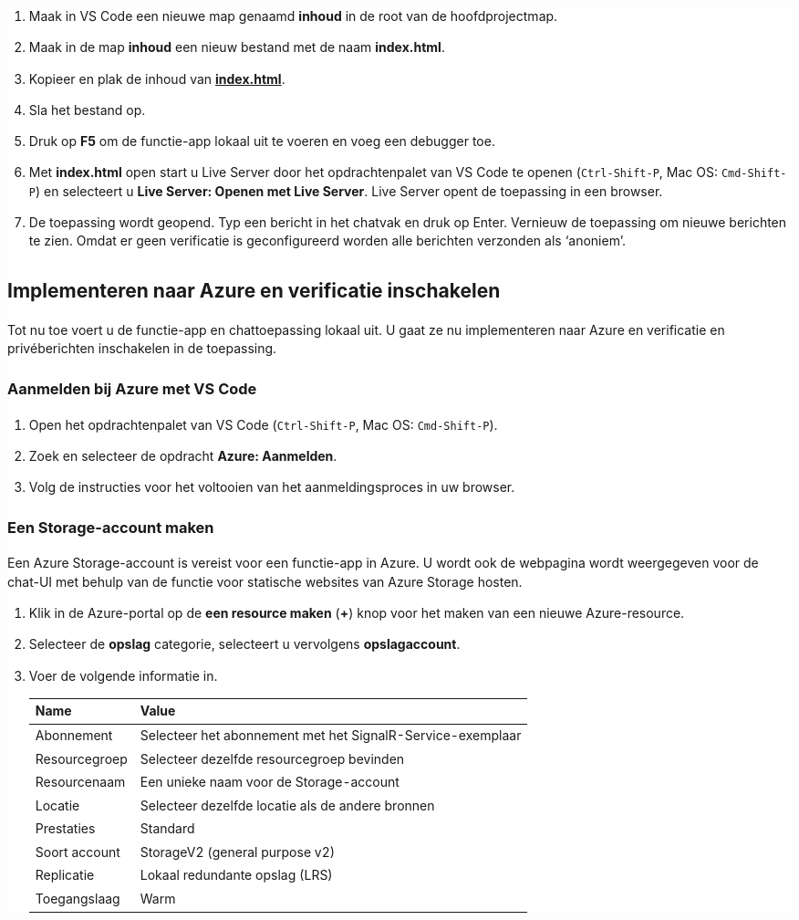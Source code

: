 1. Maak in VS Code een nieuwe map genaamd **inhoud** in de root van de hoofdprojectmap.

1. Maak in de map **inhoud** een nieuw bestand met de naam **index.html**.

1. Kopieer en plak de inhoud van **[index.html](https://github.com/Azure-Samples/signalr-service-quickstart-serverless-chat/blob/2720a9a565e925db09ef972505e1c5a7a3765be4/docs/demo/chat-with-auth/index.html)**.

1. Sla het bestand op.

1. Druk op **F5** om de functie-app lokaal uit te voeren en voeg een debugger toe.

1. Met **index.html** open start u Live Server door het opdrachtenpalet van VS Code te openen (`Ctrl-Shift-P`, Mac OS: `Cmd-Shift-P`) en selecteert u **Live Server: Openen met Live Server**. Live Server opent de toepassing in een browser.

1. De toepassing wordt geopend. Typ een bericht in het chatvak en druk op Enter. Vernieuw de toepassing om nieuwe berichten te zien. Omdat er geen verificatie is geconfigureerd worden alle berichten verzonden als ‘anoniem’.

## <a name="deploy-to-azure-and-enable-authentication"></a>Implementeren naar Azure en verificatie inschakelen

Tot nu toe voert u de functie-app en chattoepassing lokaal uit. U gaat ze nu implementeren naar Azure en verificatie en privéberichten inschakelen in de toepassing.

### <a name="log-into-azure-with-vs-code"></a>Aanmelden bij Azure met VS Code

1. Open het opdrachtenpalet van VS Code (`Ctrl-Shift-P`, Mac OS: `Cmd-Shift-P`).

1. Zoek en selecteer de opdracht **Azure: Aanmelden**.

1. Volg de instructies voor het voltooien van het aanmeldingsproces in uw browser.

### <a name="create-a-storage-account"></a>Een Storage-account maken

Een Azure Storage-account is vereist voor een functie-app in Azure. U wordt ook de webpagina wordt weergegeven voor de chat-UI met behulp van de functie voor statische websites van Azure Storage hosten.

1. Klik in de Azure-portal op de **een resource maken** (**+**) knop voor het maken van een nieuwe Azure-resource.

1. Selecteer de **opslag** categorie, selecteert u vervolgens **opslagaccount**.

1. Voer de volgende informatie in.

    | Name | Value |
    |---|---|
    | Abonnement | Selecteer het abonnement met het SignalR-Service-exemplaar |
    | Resourcegroep | Selecteer dezelfde resourcegroep bevinden |
    | Resourcenaam | Een unieke naam voor de Storage-account |
    | Locatie | Selecteer dezelfde locatie als de andere bronnen |
    | Prestaties | Standard |
    | Soort account | StorageV2 (general purpose v2) |
    | Replicatie | Lokaal redundante opslag (LRS) |
    | Toegangslaag | Warm |
